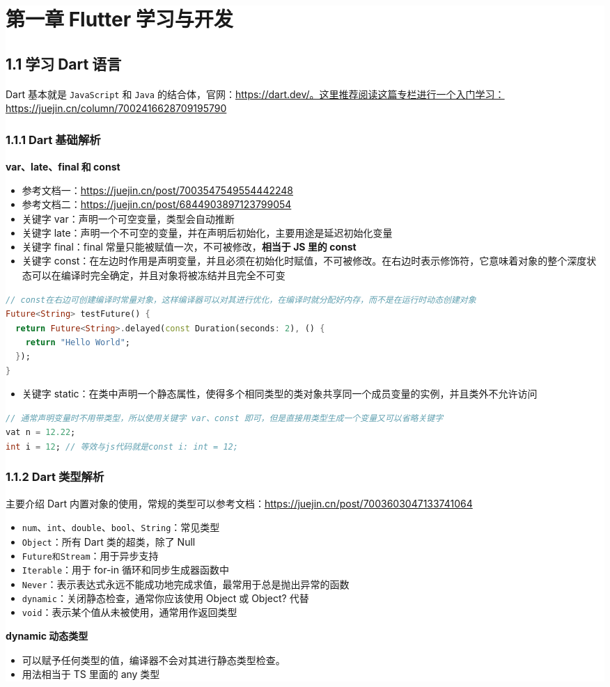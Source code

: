 # 第一章 Flutter 学习与开发

## 1.1 学习 Dart 语言

Dart 基本就是 `JavaScript` 和 `Java` 的结合体，官网：https://dart.dev/。这里推荐阅读这篇专栏进行一个入门学习：https://juejin.cn/column/7002416628709195790



### 1.1.1 Dart 基础解析

**var、late、final 和 const**

- 参考文档一：https://juejin.cn/post/7003547549554442248
- 参考文档二：https://juejin.cn/post/6844903897123799054
- 关键字 var：声明一个可空变量，类型会自动推断
- 关键字 late：声明一个不可空的变量，并在声明后初始化，主要用途是延迟初始化变量
- 关键字 final：final 常量只能被赋值一次，不可被修改，**相当于 JS 里的 const**
- 关键字 const：在左边时作用是声明变量，并且必须在初始化时赋值，不可被修改。在右边时表示修饰符，它意味着对象的整个深度状态可以在编译时完全确定，并且对象将被冻结并且完全不可变

```dart
// const在右边可创建编译时常量对象，这样编译器可以对其进行优化，在编译时就分配好内存，而不是在运行时动态创建对象
Future<String> testFuture() {
  return Future<String>.delayed(const Duration(seconds: 2), () {
    return "Hello World";
  });
}
```

- 关键字 static：在类中声明一个静态属性，使得多个相同类型的类对象共享同一个成员变量的实例，并且类外不允许访问

```dart
// 通常声明变量时不用带类型，所以使用关键字 var、const 即可，但是直接用类型生成一个变量又可以省略关键字
vat n = 12.22;
int i = 12; // 等效与js代码就是const i: int = 12;
```



### 1.1.2 Dart 类型解析

主要介绍 Dart 内置对象的使用，常规的类型可以参考文档：https://juejin.cn/post/7003603047133741064

- `num`、`int`、`double`、`bool`、`String`：常见类型
- `Object`：所有 Dart 类的超类，除了 Null
- `Future和Stream`：用于异步支持
- `Iterable`：用于 for-in 循环和同步生成器函数中
- `Never`：表示表达式永远不能成功地完成求值，最常用于总是抛出异常的函数
- `dynamic`：关闭静态检查，通常你应该使用 Object 或 Object? 代替
- `void`：表示某个值从未被使用，通常用作返回类型



**dynamic 动态类型**

- 可以赋予任何类型的值，编译器不会对其进行静态类型检查。
- 用法相当于 TS 里面的 any 类型
